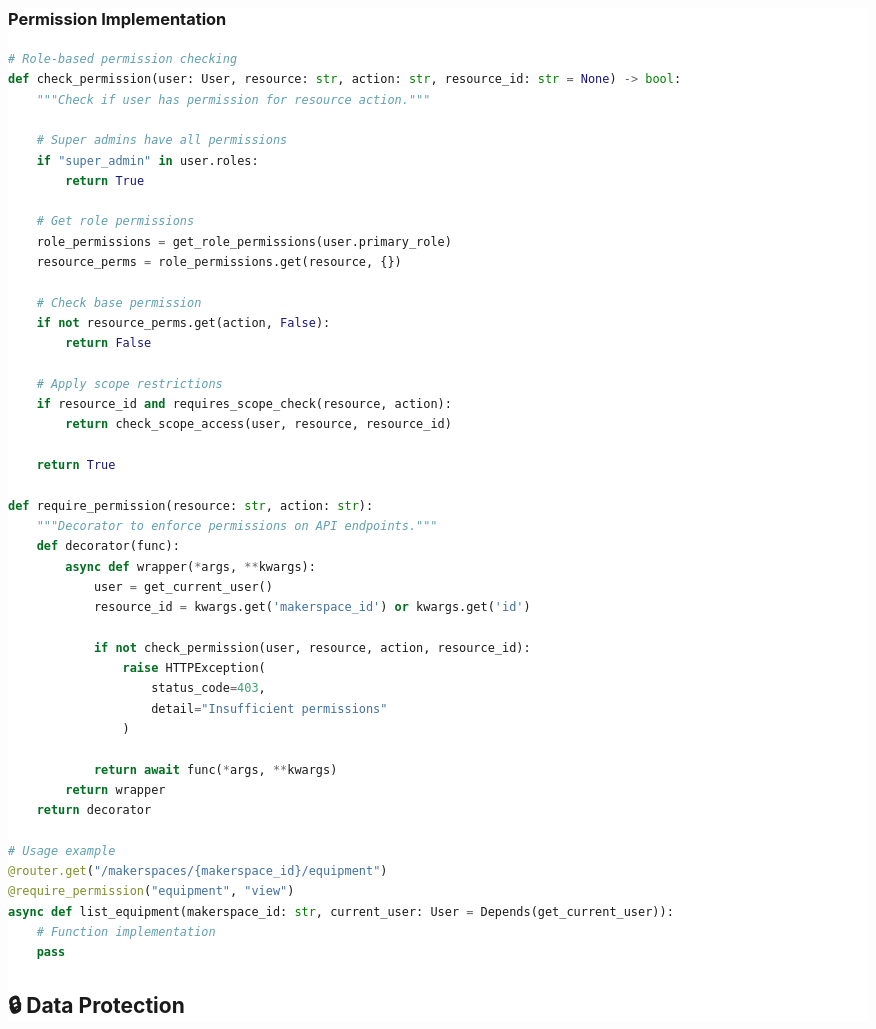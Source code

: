 ### Permission Implementation
```python
# Role-based permission checking
def check_permission(user: User, resource: str, action: str, resource_id: str = None) -> bool:
    """Check if user has permission for resource action."""
    
    # Super admins have all permissions
    if "super_admin" in user.roles:
        return True
    
    # Get role permissions
    role_permissions = get_role_permissions(user.primary_role)
    resource_perms = role_permissions.get(resource, {})
    
    # Check base permission
    if not resource_perms.get(action, False):
        return False
    
    # Apply scope restrictions
    if resource_id and requires_scope_check(resource, action):
        return check_scope_access(user, resource, resource_id)
    
    return True

def require_permission(resource: str, action: str):
    """Decorator to enforce permissions on API endpoints."""
    def decorator(func):
        async def wrapper(*args, **kwargs):
            user = get_current_user()
            resource_id = kwargs.get('makerspace_id') or kwargs.get('id')
            
            if not check_permission(user, resource, action, resource_id):
                raise HTTPException(
                    status_code=403,
                    detail="Insufficient permissions"
                )
            
            return await func(*args, **kwargs)
        return wrapper
    return decorator

# Usage example
@router.get("/makerspaces/{makerspace_id}/equipment")
@require_permission("equipment", "view")
async def list_equipment(makerspace_id: str, current_user: User = Depends(get_current_user)):
    # Function implementation
    pass
```

## 🔒 Data Protection
